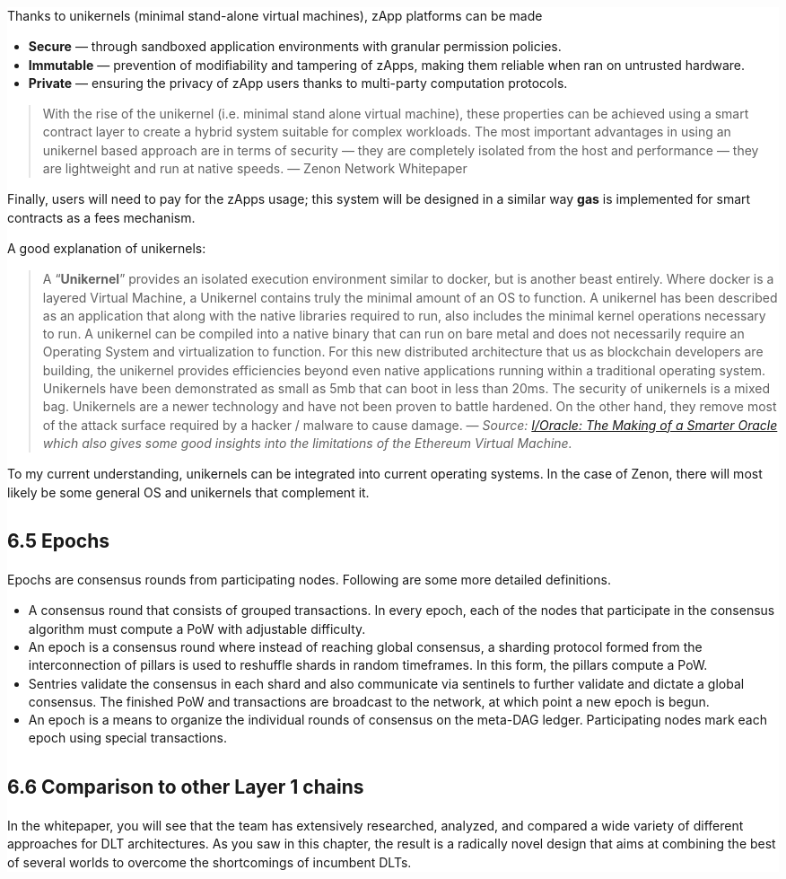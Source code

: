Thanks to unikernels (minimal stand-alone virtual machines), zApp platforms can be made

-   **Secure** — through sandboxed application environments with granular permission policies.
-   **Immutable** — prevention of modifiability and tampering of zApps, making them reliable when ran on untrusted hardware.
-   **Private** — ensuring the privacy of zApp users thanks to multi-party computation protocols.

> With the rise of the unikernel (i.e. minimal stand alone virtual machine), these properties can be achieved using a smart contract layer to create a hybrid system suitable for complex workloads. The most important advantages in using an unikernel based approach are in terms of security — they are completely isolated from the host and performance — they are lightweight and run at native speeds. — Zenon Network Whitepaper

Finally, users will need to pay for the zApps usage; this system will be designed in a similar way **gas** is implemented for smart contracts as a fees mechanism.

A good explanation of unikernels:

> A “**Unikernel**” provides an isolated execution environment similar to docker, but is another beast entirely. Where docker is a layered Virtual Machine, a Unikernel contains truly the minimal amount of an OS to function. A unikernel has been described as an application that along with the native libraries required to run, also includes the minimal kernel operations necessary to run. A unikernel can be compiled into a native binary that can run on bare metal and does not necessarily require an Operating System and virtualization to function. For this new distributed architecture that us as blockchain developers are building, the unikernel provides efficiencies beyond even native applications running within a traditional operating system. Unikernels have been demonstrated as small as 5mb that can boot in less than 20ms. The security of unikernels is a mixed bag. Unikernels are a newer technology and have not been proven to battle hardened. On the other hand, they remove most of the attack surface required by a hacker / malware to cause damage. — _Source:_ [_I/Oracle: The Making of a Smarter Oracle_](https://medium.com/@Loyyal/i-oracle-the-making-of-a-smarter-oracle-7a4acd47ca68) _which also gives some good insights into the limitations of the Ethereum Virtual Machine._

To my current understanding, unikernels can be integrated into current operating systems. In the case of Zenon, there will most likely be some general OS and unikernels that complement it.

## **6.5 Epochs**

Epochs are consensus rounds from participating nodes. Following are some more detailed definitions.

-   A consensus round that consists of grouped transactions. In every epoch, each of the nodes that participate in the consensus algorithm must compute a PoW with adjustable difficulty.
-   An epoch is a consensus round where instead of reaching global consensus, a sharding protocol formed from the interconnection of pillars is used to reshuffle shards in random timeframes. In this form, the pillars compute a PoW.
-   Sentries validate the consensus in each shard and also communicate via sentinels to further validate and dictate a global consensus. The finished PoW and transactions are broadcast to the network, at which point a new epoch is begun.
-   An epoch is a means to organize the individual rounds of consensus on the meta-DAG ledger. Participating nodes mark each epoch using special transactions.

## 6.6 Comparison to other Layer 1 chains

In the whitepaper, you will see that the team has extensively researched, analyzed, and compared a wide variety of different approaches for DLT architectures. As you saw in this chapter, the result is a radically novel design that aims at combining the best of several worlds to overcome the shortcomings of incumbent DLTs.
